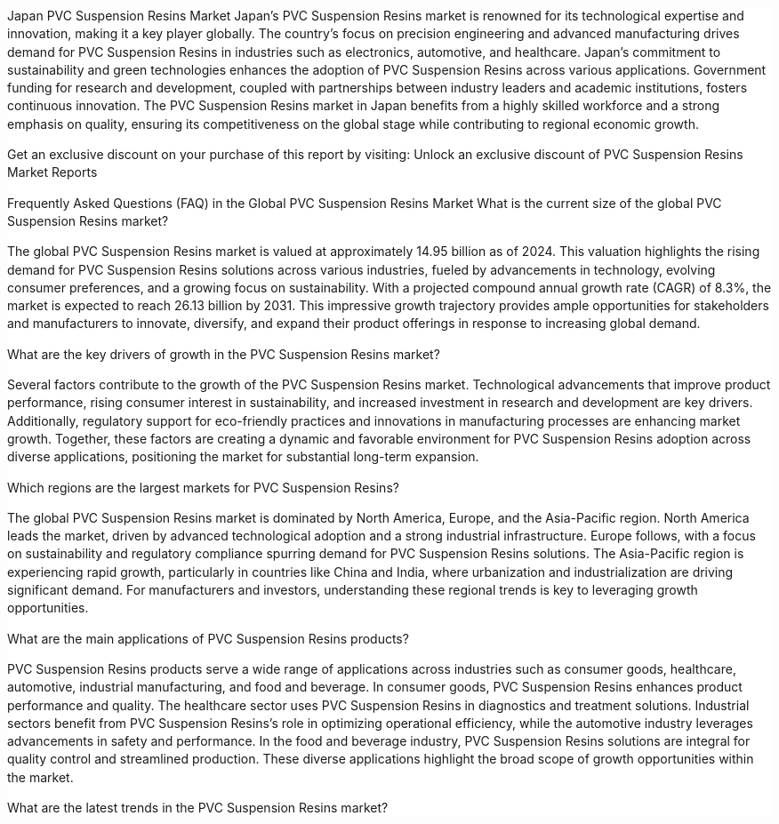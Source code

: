 Japan PVC Suspension Resins Market
Japan’s PVC Suspension Resins market is renowned for its technological expertise and innovation, making it a key player globally. The country’s focus on precision engineering and advanced manufacturing drives demand for PVC Suspension Resins in industries such as electronics, automotive, and healthcare. Japan’s commitment to sustainability and green technologies enhances the adoption of PVC Suspension Resins across various applications. Government funding for research and development, coupled with partnerships between industry leaders and academic institutions, fosters continuous innovation. The PVC Suspension Resins market in Japan benefits from a highly skilled workforce and a strong emphasis on quality, ensuring its competitiveness on the global stage while contributing to regional economic growth.

Get an exclusive discount on your purchase of this report by visiting: Unlock an exclusive discount of PVC Suspension Resins Market Reports 

Frequently Asked Questions (FAQ) in the Global PVC Suspension Resins Market
What is the current size of the global PVC Suspension Resins market?

The global PVC Suspension Resins market is valued at approximately 14.95 billion as of 2024. This valuation highlights the rising demand for PVC Suspension Resins solutions across various industries, fueled by advancements in technology, evolving consumer preferences, and a growing focus on sustainability. With a projected compound annual growth rate (CAGR) of 8.3%, the market is expected to reach 26.13 billion by 2031. This impressive growth trajectory provides ample opportunities for stakeholders and manufacturers to innovate, diversify, and expand their product offerings in response to increasing global demand.

What are the key drivers of growth in the PVC Suspension Resins market?

Several factors contribute to the growth of the PVC Suspension Resins market. Technological advancements that improve product performance, rising consumer interest in sustainability, and increased investment in research and development are key drivers. Additionally, regulatory support for eco-friendly practices and innovations in manufacturing processes are enhancing market growth. Together, these factors are creating a dynamic and favorable environment for PVC Suspension Resins adoption across diverse applications, positioning the market for substantial long-term expansion.

Which regions are the largest markets for PVC Suspension Resins?

The global PVC Suspension Resins market is dominated by North America, Europe, and the Asia-Pacific region. North America leads the market, driven by advanced technological adoption and a strong industrial infrastructure. Europe follows, with a focus on sustainability and regulatory compliance spurring demand for PVC Suspension Resins solutions. The Asia-Pacific region is experiencing rapid growth, particularly in countries like China and India, where urbanization and industrialization are driving significant demand. For manufacturers and investors, understanding these regional trends is key to leveraging growth opportunities.

What are the main applications of PVC Suspension Resins products?

PVC Suspension Resins products serve a wide range of applications across industries such as consumer goods, healthcare, automotive, industrial manufacturing, and food and beverage. In consumer goods, PVC Suspension Resins enhances product performance and quality. The healthcare sector uses PVC Suspension Resins in diagnostics and treatment solutions. Industrial sectors benefit from PVC Suspension Resins’s role in optimizing operational efficiency, while the automotive industry leverages advancements in safety and performance. In the food and beverage industry, PVC Suspension Resins solutions are integral for quality control and streamlined production. These diverse applications highlight the broad scope of growth opportunities within the market.

What are the latest trends in the PVC Suspension Resins market?
